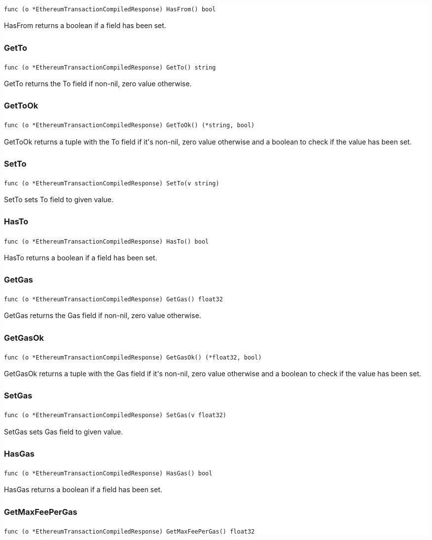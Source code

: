`func (o *EthereumTransactionCompiledResponse) HasFrom() bool`

HasFrom returns a boolean if a field has been set.

### GetTo

`func (o *EthereumTransactionCompiledResponse) GetTo() string`

GetTo returns the To field if non-nil, zero value otherwise.

### GetToOk

`func (o *EthereumTransactionCompiledResponse) GetToOk() (*string, bool)`

GetToOk returns a tuple with the To field if it's non-nil, zero value otherwise
and a boolean to check if the value has been set.

### SetTo

`func (o *EthereumTransactionCompiledResponse) SetTo(v string)`

SetTo sets To field to given value.

### HasTo

`func (o *EthereumTransactionCompiledResponse) HasTo() bool`

HasTo returns a boolean if a field has been set.

### GetGas

`func (o *EthereumTransactionCompiledResponse) GetGas() float32`

GetGas returns the Gas field if non-nil, zero value otherwise.

### GetGasOk

`func (o *EthereumTransactionCompiledResponse) GetGasOk() (*float32, bool)`

GetGasOk returns a tuple with the Gas field if it's non-nil, zero value otherwise
and a boolean to check if the value has been set.

### SetGas

`func (o *EthereumTransactionCompiledResponse) SetGas(v float32)`

SetGas sets Gas field to given value.

### HasGas

`func (o *EthereumTransactionCompiledResponse) HasGas() bool`

HasGas returns a boolean if a field has been set.

### GetMaxFeePerGas

`func (o *EthereumTransactionCompiledResponse) GetMaxFeePerGas() float32`
